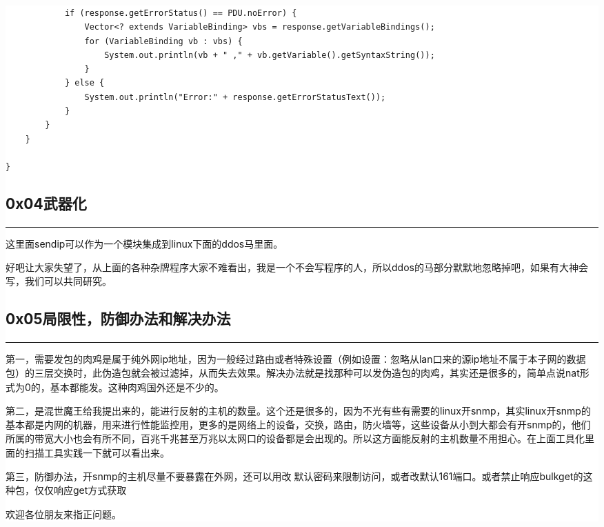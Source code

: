 ```
            if (response.getErrorStatus() == PDU.noError) {
                Vector<? extends VariableBinding> vbs = response.getVariableBindings();
                for (VariableBinding vb : vbs) {
                    System.out.println(vb + " ," + vb.getVariable().getSyntaxString());
                }
            } else {
                System.out.println("Error:" + response.getErrorStatusText());
            }
        }
    }

}
```

## 0x04武器化

------

这里面sendip可以作为一个模块集成到linux下面的ddos马里面。

好吧让大家失望了，从上面的各种杂牌程序大家不难看出，我是一个不会写程序的人，所以ddos的马部分默默地忽略掉吧，如果有大神会写，我们可以共同研究。

## 0x05局限性，防御办法和解决办法

------

第一，需要发包的肉鸡是属于纯外网ip地址，因为一般经过路由或者特殊设置（例如设置：忽略从lan口来的源ip地址不属于本子网的数据包）的三层交换时，此伪造包就会被过滤掉，从而失去效果。解决办法就是找那种可以发伪造包的肉鸡，其实还是很多的，简单点说nat形式为0的，基本都能发。这种肉鸡国外还是不少的。

第二，是混世魔王给我提出来的，能进行反射的主机的数量。这个还是很多的，因为不光有些有需要的linux开snmp，其实linux开snmp的基本都是内网的机器，用来进行性能监控用，更多的是网络上的设备，交换，路由，防火墙等，这些设备从小到大都会有开snmp的，他们所属的带宽大小也会有所不同，百兆千兆甚至万兆以太网口的设备都是会出现的。所以这方面能反射的主机数量不用担心。在上面工具化里面的扫描工具实践一下就可以看出来。

第三，防御办法，开snmp的主机尽量不要暴露在外网，还可以用改 默认密码来限制访问，或者改默认161端口。或者禁止响应bulkget的这种包，仅仅响应get方式获取

欢迎各位朋友来指正问题。